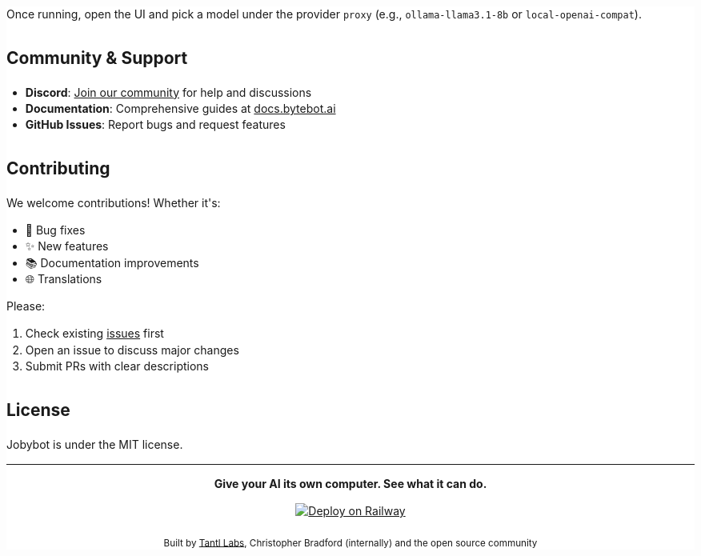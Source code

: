 Once running, open the UI and pick a model under the provider `proxy` (e.g., `ollama-llama3.1-8b` or `local-openai-compat`).



## Community & Support

- **Discord**: [Join our community](https://discord.com/invite/d9ewZkWPTP) for help and discussions
- **Documentation**: Comprehensive guides at [docs.bytebot.ai](https://docs.bytebot.ai)
- **GitHub Issues**: Report bugs and request features

## Contributing

We welcome contributions! Whether it's:

- 🐛 Bug fixes
- ✨ New features
- 📚 Documentation improvements
- 🌐 Translations

Please:

1. Check existing [issues](https://github.com/sunkencity999/familiarBot/issues) first
2. Open an issue to discuss major changes
3. Submit PRs with clear descriptions


## License

Jobybot is under the MIT license.

---

<div align="center">

**Give your AI its own computer. See what it can do.**

[![Deploy on Railway](https://railway.com/button.svg)](https://railway.com/deploy/bytebot?referralCode=L9lKXQ)

<sub>Built by [Tantl Labs](https://tantl.com), Christopher Bradford (internally) and the open source community</sub>

</div>
